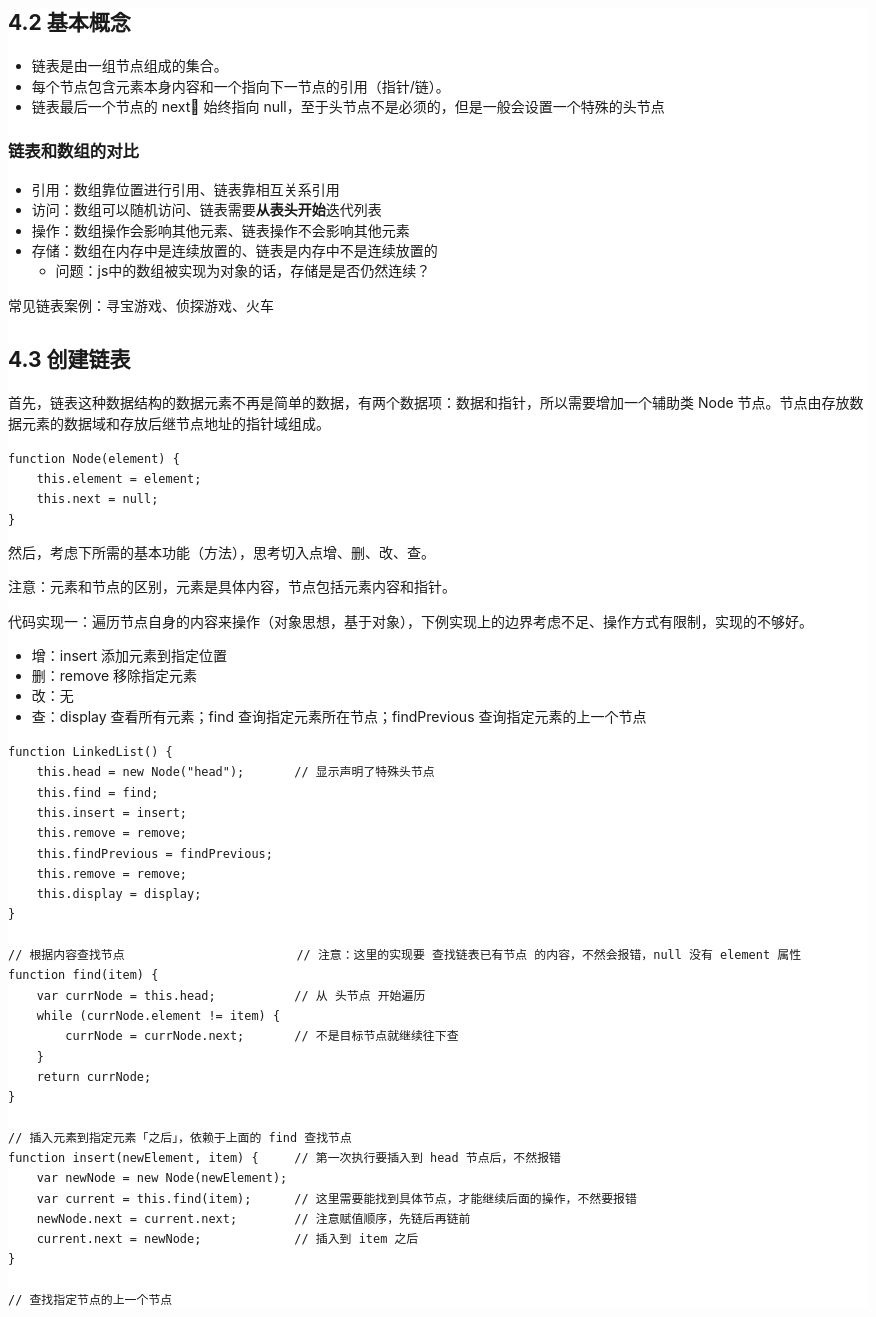 ## 4.2 基本概念

- 链表是由一组节点组成的集合。
- 每个节点包含元素本身内容和一个指向下一节点的引用（指针/链）。
- 链表最后一个节点的 next 始终指向 null，至于头节点不是必须的，但是一般会设置一个特殊的头节点

### 链表和数组的对比

- 引用：数组靠位置进行引用、链表靠相互关系引用
- 访问：数组可以随机访问、链表需要**从表头开始**迭代列表
- 操作：数组操作会影响其他元素、链表操作不会影响其他元素
- 存储：数组在内存中是连续放置的、链表是内存中不是连续放置的
    - 问题：js中的数组被实现为对象的话，存储是是否仍然连续？

常见链表案例：寻宝游戏、侦探游戏、火车

## 4.3 创建链表

首先，链表这种数据结构的数据元素不再是简单的数据，有两个数据项：数据和指针，所以需要增加一个辅助类 Node 节点。节点由存放数据元素的数据域和存放后继节点地址的指针域组成。

```
function Node(element) {
    this.element = element;
    this.next = null;
}
```

然后，考虑下所需的基本功能（方法），思考切入点增、删、改、查。

注意：元素和节点的区别，元素是具体内容，节点包括元素内容和指针。

代码实现一：遍历节点自身的内容来操作（对象思想，基于对象），下例实现上的边界考虑不足、操作方式有限制，实现的不够好。

- 增：insert 添加元素到指定位置
- 删：remove 移除指定元素
- 改：无
- 查：display 查看所有元素；find 查询指定元素所在节点；findPrevious 查询指定元素的上一个节点
```
function LinkedList() {
    this.head = new Node("head");       // 显示声明了特殊头节点
    this.find = find;
    this.insert = insert; 
    this.remove = remove; 
    this.findPrevious = findPrevious; 
    this.remove = remove;
    this.display = display;
}

// 根据内容查找节点                        // 注意：这里的实现要 查找链表已有节点 的内容，不然会报错，null 没有 element 属性
function find(item) {
    var currNode = this.head;           // 从 头节点 开始遍历
    while (currNode.element != item) {
        currNode = currNode.next;       // 不是目标节点就继续往下查
    }
    return currNode;
}

// 插入元素到指定元素「之后」，依赖于上面的 find 查找节点 
function insert(newElement, item) {     // 第一次执行要插入到 head 节点后，不然报错
    var newNode = new Node(newElement); 
    var current = this.find(item);      // 这里需要能找到具体节点，才能继续后面的操作，不然要报错
    newNode.next = current.next;        // 注意赋值顺序，先链后再链前
    current.next = newNode;             // 插入到 item 之后
}

// 查找指定节点的上一个节点
```